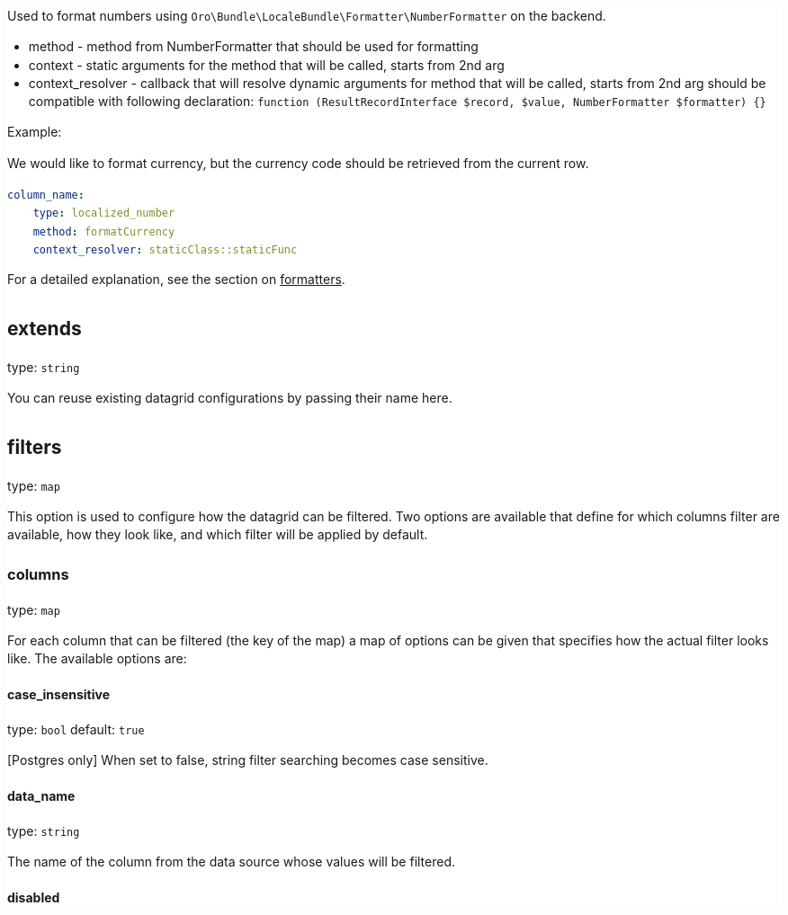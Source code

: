 Used to format numbers using `Oro\Bundle\LocaleBundle\Formatter\NumberFormatter` on the backend.

* method - method from NumberFormatter that should be used for formatting
* context - static arguments for the method that will be called, starts from 2nd arg
* context_resolver - callback that will resolve dynamic arguments for method that will be called, starts from 2nd arg should be compatible with following declaration: `function (ResultRecordInterface $record, $value, NumberFormatter $formatter) {}`

Example:

We would like to format currency, but the currency code should be retrieved from the current row.

```yaml
column_name:
    type: localized_number
    method: formatCurrency
    context_resolver: staticClass::staticFunc
```

For a detailed explanation, see the section on [formatters](../../entities/customize-datagrids/backend/extensions/formatter.md#customize-datagrids-extensions-formatter).

## extends

type: `string`

You can reuse existing datagrid configurations by passing their name here.

## filters

type: `map`

This option is used to configure how the datagrid can be filtered. Two options are available that
define for which columns filter are available, how they look like, and which filter will be applied
by default.

<a id="reference-datagrid-filters-columns"></a>

### columns

type: `map`

For each column that can be filtered (the key of the map) a map of options can be given that
specifies how the actual filter looks like. The available options are:

#### case_insensitive

type: `bool` default: `true`

[Postgres only] When set to false, string filter searching becomes case sensitive.

#### data_name

type: `string`

The name of the column from the data source whose values will be filtered.

#### disabled
